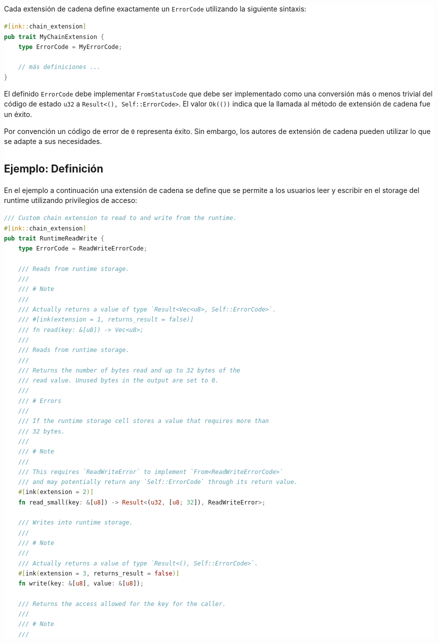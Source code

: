 Cada extensión de cadena define exactamente un `ErrorCode` utilizando la siguiente sintaxis:

```rust
#[ink::chain_extension]
pub trait MyChainExtension {
    type ErrorCode = MyErrorCode;

    // más definiciones ...
}
```

El definido `ErrorCode` debe implementar `FromStatusCode` que debe ser implementado como una
conversión más o menos trivial del código de estado `u32` a `Result<(), Self::ErrorCode>`.
El valor `Ok(())` indica que la llamada al método de extensión de cadena fue un éxito.

Por convención un código de error de `0` representa éxito.
Sin embargo, los autores de extensión de cadena pueden utilizar lo que se adapte a sus necesidades.

## Ejemplo: Definición

En el ejemplo a continuación una extensión de cadena se define que se permite a los usuarios 
leer y escribir en el storage del runtime utilizando privilegios de acceso:

```rust
/// Custom chain extension to read to and write from the runtime.
#[ink::chain_extension]
pub trait RuntimeReadWrite {
    type ErrorCode = ReadWriteErrorCode;

    /// Reads from runtime storage.
    ///
    /// # Note
    ///
    /// Actually returns a value of type `Result<Vec<u8>, Self::ErrorCode>`.
    /// #[ink(extension = 1, returns_result = false)]
    /// fn read(key: &[u8]) -> Vec<u8>;
    ///
    /// Reads from runtime storage.
    ///
    /// Returns the number of bytes read and up to 32 bytes of the
    /// read value. Unused bytes in the output are set to 0.
    ///
    /// # Errors
    ///
    /// If the runtime storage cell stores a value that requires more than
    /// 32 bytes.
    ///
    /// # Note
    ///
    /// This requires `ReadWriteError` to implement `From<ReadWriteErrorCode>`
    /// and may potentially return any `Self::ErrorCode` through its return value.
    #[ink(extension = 2)]
    fn read_small(key: &[u8]) -> Result<(u32, [u8; 32]), ReadWriteError>;

    /// Writes into runtime storage.
    ///
    /// # Note
    ///
    /// Actually returns a value of type `Result<(), Self::ErrorCode>`.
    #[ink(extension = 3, returns_result = false)]
    fn write(key: &[u8], value: &[u8]);

    /// Returns the access allowed for the key for the caller.
    ///
    /// # Note
    ///
```